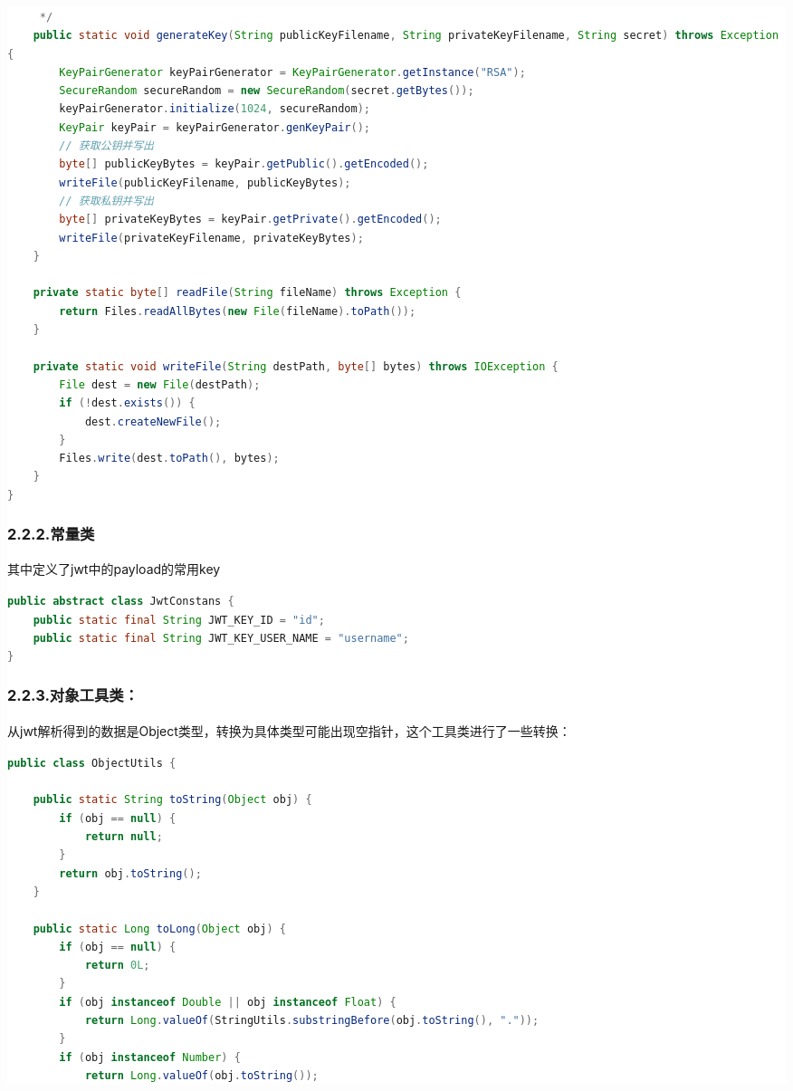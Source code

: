 ```java
     */
    public static void generateKey(String publicKeyFilename, String privateKeyFilename, String secret) throws Exception {
        KeyPairGenerator keyPairGenerator = KeyPairGenerator.getInstance("RSA");
        SecureRandom secureRandom = new SecureRandom(secret.getBytes());
        keyPairGenerator.initialize(1024, secureRandom);
        KeyPair keyPair = keyPairGenerator.genKeyPair();
        // 获取公钥并写出
        byte[] publicKeyBytes = keyPair.getPublic().getEncoded();
        writeFile(publicKeyFilename, publicKeyBytes);
        // 获取私钥并写出
        byte[] privateKeyBytes = keyPair.getPrivate().getEncoded();
        writeFile(privateKeyFilename, privateKeyBytes);
    }

    private static byte[] readFile(String fileName) throws Exception {
        return Files.readAllBytes(new File(fileName).toPath());
    }

    private static void writeFile(String destPath, byte[] bytes) throws IOException {
        File dest = new File(destPath);
        if (!dest.exists()) {
            dest.createNewFile();
        }
        Files.write(dest.toPath(), bytes);
    }
}
```



### 2.2.2.常量类

其中定义了jwt中的payload的常用key

```java
public abstract class JwtConstans {
    public static final String JWT_KEY_ID = "id";
    public static final String JWT_KEY_USER_NAME = "username";
}
```



### 2.2.3.对象工具类：

从jwt解析得到的数据是Object类型，转换为具体类型可能出现空指针，这个工具类进行了一些转换：

```java
public class ObjectUtils {

    public static String toString(Object obj) {
        if (obj == null) {
            return null;
        }
        return obj.toString();
    }

    public static Long toLong(Object obj) {
        if (obj == null) {
            return 0L;
        }
        if (obj instanceof Double || obj instanceof Float) {
            return Long.valueOf(StringUtils.substringBefore(obj.toString(), "."));
        }
        if (obj instanceof Number) {
            return Long.valueOf(obj.toString());
```